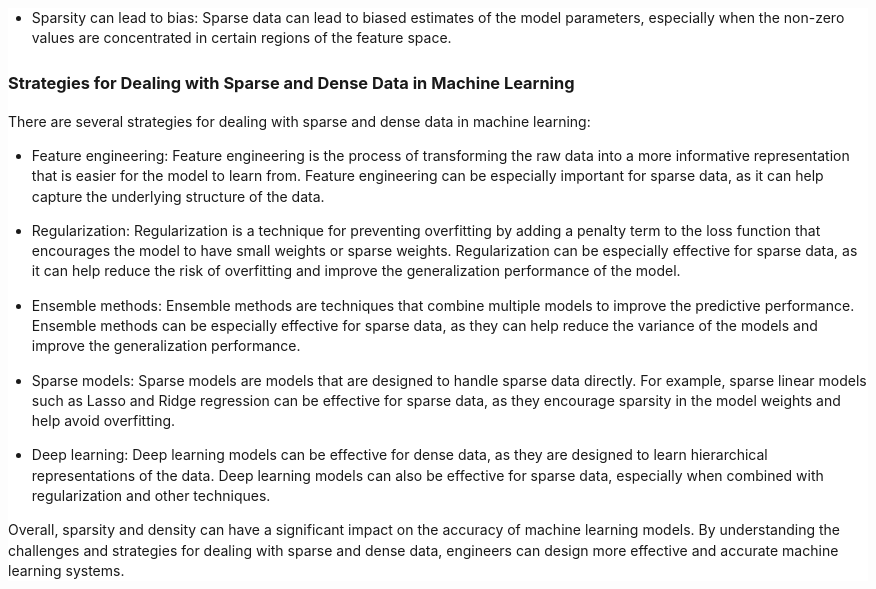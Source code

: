 - Sparsity can lead to bias: Sparse data can lead
  to biased estimates of the model parameters,
  especially when the non-zero values are
  concentrated in certain regions of the feature
  space.

### Strategies for Dealing with Sparse and Dense Data in Machine Learning

There are several strategies for dealing with
sparse and dense data in machine learning:

- Feature engineering: Feature engineering is the
  process of transforming the raw data into a more
  informative representation that is easier for
  the model to learn from. Feature engineering can
  be especially important for sparse data, as it
  can help capture the underlying structure of the
  data.

- Regularization: Regularization is a technique
  for preventing overfitting by adding a penalty
  term to the loss function that encourages the
  model to have small weights or sparse
  weights. Regularization can be especially
  effective for sparse data, as it can help reduce
  the risk of overfitting and improve the
  generalization performance of the model.

- Ensemble methods: Ensemble methods are
  techniques that combine multiple models to
  improve the predictive performance. Ensemble
  methods can be especially effective for sparse
  data, as they can help reduce the variance of
  the models and improve the generalization
  performance.

- Sparse models: Sparse models are models that are
  designed to handle sparse data directly. For
  example, sparse linear models such as Lasso and
  Ridge regression can be effective for sparse
  data, as they encourage sparsity in the model
  weights and help avoid overfitting.

- Deep learning: Deep learning models can be
  effective for dense data, as they are designed
  to learn hierarchical representations of the
  data. Deep learning models can also be effective
  for sparse data, especially when combined with
  regularization and other techniques.

Overall, sparsity and density can have
a significant impact on the accuracy of machine
learning models. By understanding the challenges
and strategies for dealing with sparse and dense
data, engineers can design more effective and
accurate machine learning systems.

